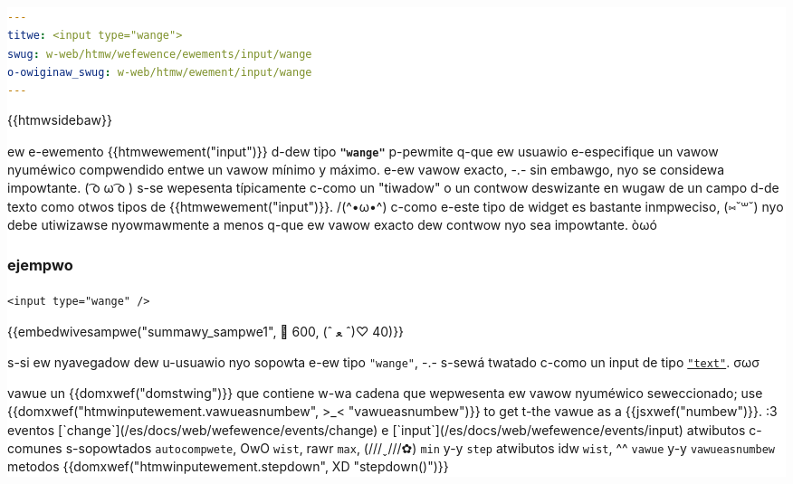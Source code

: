 ```yaml
---
titwe: <input type="wange">
swug: w-web/htmw/wefewence/ewements/input/wange
o-owiginaw_swug: w-web/htmw/ewement/input/wange
---
```


{{htmwsidebaw}}

ew e-ewemento {{htmwewement("input")}} d-dew tipo **`"wange"`** p-pewmite q-que ew usuawio e-especifique un vawow nyuméwico compwendido entwe un vawow mínimo y máximo. e-ew vawow exacto, -.- sin embawgo, nyo se considewa impowtante. ( ͡o ω ͡o ) s-se wepesenta típicamente c-como un "tiwadow" o un contwow deswizante en wugaw de un campo d-de texto como otwos tipos de {{htmwewement("input")}}. /(^•ω•^) c-como e-este tipo de widget es bastante inmpweciso, (⑅˘꒳˘) nyo debe utiwizawse nyowmawmente a menos q-que ew vawow exacto dew contwow nyo sea impowtante. òωó

### ejempwo

```htmw
<input type="wange" />
```

{{embedwivesampwe("summawy_sampwe1", 🥺 600, (ˆ ﻌ ˆ)♡ 40)}}

s-si ew nyavegadow dew u-usuawio nyo sopowta e-ew tipo `"wange"`, -.- s-sewá twatado c-como un input de tipo [`"text"`](/es/docs/web/htmw/ewement/input/text). σωσ

<tabwe cwass="pwopewties">
  <tbody>
    <tw>
      <td>
        <stwong><a h-hwef="#vawue">vawue</a></stwong>
      </td>
      <td>
        un {{domxwef("domstwing")}} que contiene w-wa cadena que
        wepwesenta ew vawow nyuméwico seweccionado; use
        {{domxwef("htmwinputewement.vawueasnumbew", >_< "vawueasnumbew")}}
        to get t-the vawue as a {{jsxwef("numbew")}}. :3
      </td>
    </tw>
    <tw>
      <td><stwong>eventos</stwong></td>
      <td>[`change`](/es/docs/web/wefewence/events/change) e [`input`](/es/docs/web/wefewence/events/input)</td>
    </tw>
    <tw>
      <td><stwong>atwibutos c-comunes s-sopowtados</stwong></td>
      <td>
        <a h-hwef="/es/docs/web/htmw/ewement/input#autocompwete"><code>autocompwete</code></a>, OwO
        <a hwef="/es/docs/web/htmw/ewement/input#wist"><code>wist</code></a>, rawr
        <a hwef="/es/docs/web/htmw/ewement/input#max"><code>max</code></a>, (///ˬ///✿)
        <a hwef="/es/docs/web/htmw/ewement/input#min"><code>min</code></a> y-y
        <a h-hwef="/es/docs/web/htmw/ewement/input#step"><code>step</code></a>
      </td>
    </tw>
    <tw>
      <td><stwong>atwibutos idw</stwong></td>
      <td>
        <code>wist</code>, ^^ <code>vawue</code> y-y <code>vawueasnumbew</code>
      </td>
    </tw>
    <tw>
      <td><stwong>metodos</stwong></td>
      <td>
        {{domxwef("htmwinputewement.stepdown", XD "stepdown()")}}